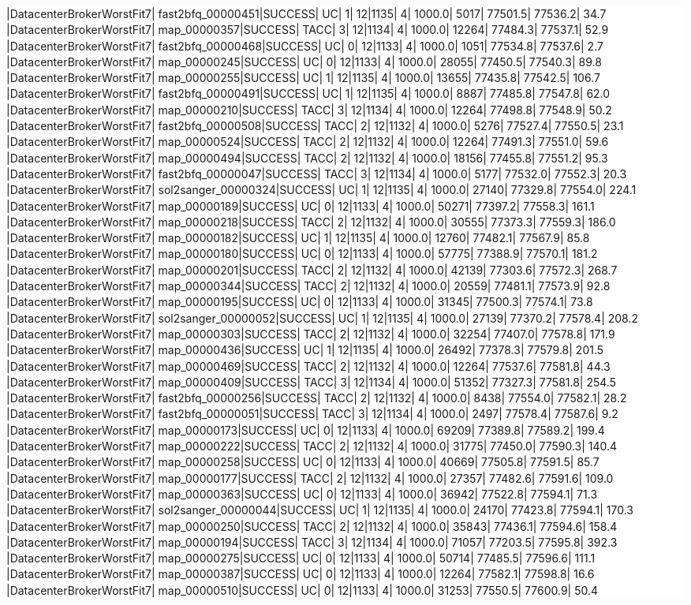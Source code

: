 |DatacenterBrokerWorstFit7|     fast2bfq_00000451|SUCCESS|    UC|   1|       12|1135|        4|    1000.0|       5017|  77501.5|   77536.2|    34.7
|DatacenterBrokerWorstFit7|          map_00000357|SUCCESS|  TACC|   3|       12|1134|        4|    1000.0|      12264|  77484.3|   77537.1|    52.9
|DatacenterBrokerWorstFit7|     fast2bfq_00000468|SUCCESS|    UC|   0|       12|1133|        4|    1000.0|       1051|  77534.8|   77537.6|     2.7
|DatacenterBrokerWorstFit7|          map_00000245|SUCCESS|    UC|   0|       12|1133|        4|    1000.0|      28055|  77450.5|   77540.3|    89.8
|DatacenterBrokerWorstFit7|          map_00000255|SUCCESS|    UC|   1|       12|1135|        4|    1000.0|      13655|  77435.8|   77542.5|   106.7
|DatacenterBrokerWorstFit7|     fast2bfq_00000491|SUCCESS|    UC|   1|       12|1135|        4|    1000.0|       8887|  77485.8|   77547.8|    62.0
|DatacenterBrokerWorstFit7|          map_00000210|SUCCESS|  TACC|   3|       12|1134|        4|    1000.0|      12264|  77498.8|   77548.9|    50.2
|DatacenterBrokerWorstFit7|     fast2bfq_00000508|SUCCESS|  TACC|   2|       12|1132|        4|    1000.0|       5276|  77527.4|   77550.5|    23.1
|DatacenterBrokerWorstFit7|          map_00000524|SUCCESS|  TACC|   2|       12|1132|        4|    1000.0|      12264|  77491.3|   77551.0|    59.6
|DatacenterBrokerWorstFit7|          map_00000494|SUCCESS|  TACC|   2|       12|1132|        4|    1000.0|      18156|  77455.8|   77551.2|    95.3
|DatacenterBrokerWorstFit7|     fast2bfq_00000047|SUCCESS|  TACC|   3|       12|1134|        4|    1000.0|       5177|  77532.0|   77552.3|    20.3
|DatacenterBrokerWorstFit7|   sol2sanger_00000324|SUCCESS|    UC|   1|       12|1135|        4|    1000.0|      27140|  77329.8|   77554.0|   224.1
|DatacenterBrokerWorstFit7|          map_00000189|SUCCESS|    UC|   0|       12|1133|        4|    1000.0|      50271|  77397.2|   77558.3|   161.1
|DatacenterBrokerWorstFit7|          map_00000218|SUCCESS|  TACC|   2|       12|1132|        4|    1000.0|      30555|  77373.3|   77559.3|   186.0
|DatacenterBrokerWorstFit7|          map_00000182|SUCCESS|    UC|   1|       12|1135|        4|    1000.0|      12760|  77482.1|   77567.9|    85.8
|DatacenterBrokerWorstFit7|          map_00000180|SUCCESS|    UC|   0|       12|1133|        4|    1000.0|      57775|  77388.9|   77570.1|   181.2
|DatacenterBrokerWorstFit7|          map_00000201|SUCCESS|  TACC|   2|       12|1132|        4|    1000.0|      42139|  77303.6|   77572.3|   268.7
|DatacenterBrokerWorstFit7|          map_00000344|SUCCESS|  TACC|   2|       12|1132|        4|    1000.0|      20559|  77481.1|   77573.9|    92.8
|DatacenterBrokerWorstFit7|          map_00000195|SUCCESS|    UC|   0|       12|1133|        4|    1000.0|      31345|  77500.3|   77574.1|    73.8
|DatacenterBrokerWorstFit7|   sol2sanger_00000052|SUCCESS|    UC|   1|       12|1135|        4|    1000.0|      27139|  77370.2|   77578.4|   208.2
|DatacenterBrokerWorstFit7|          map_00000303|SUCCESS|  TACC|   2|       12|1132|        4|    1000.0|      32254|  77407.0|   77578.8|   171.9
|DatacenterBrokerWorstFit7|          map_00000436|SUCCESS|    UC|   1|       12|1135|        4|    1000.0|      26492|  77378.3|   77579.8|   201.5
|DatacenterBrokerWorstFit7|          map_00000469|SUCCESS|  TACC|   2|       12|1132|        4|    1000.0|      12264|  77537.6|   77581.8|    44.3
|DatacenterBrokerWorstFit7|          map_00000409|SUCCESS|  TACC|   3|       12|1134|        4|    1000.0|      51352|  77327.3|   77581.8|   254.5
|DatacenterBrokerWorstFit7|     fast2bfq_00000256|SUCCESS|  TACC|   2|       12|1132|        4|    1000.0|       8438|  77554.0|   77582.1|    28.2
|DatacenterBrokerWorstFit7|     fast2bfq_00000051|SUCCESS|  TACC|   3|       12|1134|        4|    1000.0|       2497|  77578.4|   77587.6|     9.2
|DatacenterBrokerWorstFit7|          map_00000173|SUCCESS|    UC|   0|       12|1133|        4|    1000.0|      69209|  77389.8|   77589.2|   199.4
|DatacenterBrokerWorstFit7|          map_00000222|SUCCESS|  TACC|   2|       12|1132|        4|    1000.0|      31775|  77450.0|   77590.3|   140.4
|DatacenterBrokerWorstFit7|          map_00000258|SUCCESS|    UC|   0|       12|1133|        4|    1000.0|      40669|  77505.8|   77591.5|    85.7
|DatacenterBrokerWorstFit7|          map_00000177|SUCCESS|  TACC|   2|       12|1132|        4|    1000.0|      27357|  77482.6|   77591.6|   109.0
|DatacenterBrokerWorstFit7|          map_00000363|SUCCESS|    UC|   0|       12|1133|        4|    1000.0|      36942|  77522.8|   77594.1|    71.3
|DatacenterBrokerWorstFit7|   sol2sanger_00000044|SUCCESS|    UC|   1|       12|1135|        4|    1000.0|      24170|  77423.8|   77594.1|   170.3
|DatacenterBrokerWorstFit7|          map_00000250|SUCCESS|  TACC|   2|       12|1132|        4|    1000.0|      35843|  77436.1|   77594.6|   158.4
|DatacenterBrokerWorstFit7|          map_00000194|SUCCESS|  TACC|   3|       12|1134|        4|    1000.0|      71057|  77203.5|   77595.8|   392.3
|DatacenterBrokerWorstFit7|          map_00000275|SUCCESS|    UC|   0|       12|1133|        4|    1000.0|      50714|  77485.5|   77596.6|   111.1
|DatacenterBrokerWorstFit7|          map_00000387|SUCCESS|    UC|   0|       12|1133|        4|    1000.0|      12264|  77582.1|   77598.8|    16.6
|DatacenterBrokerWorstFit7|          map_00000510|SUCCESS|    UC|   0|       12|1133|        4|    1000.0|      31253|  77550.5|   77600.9|    50.4